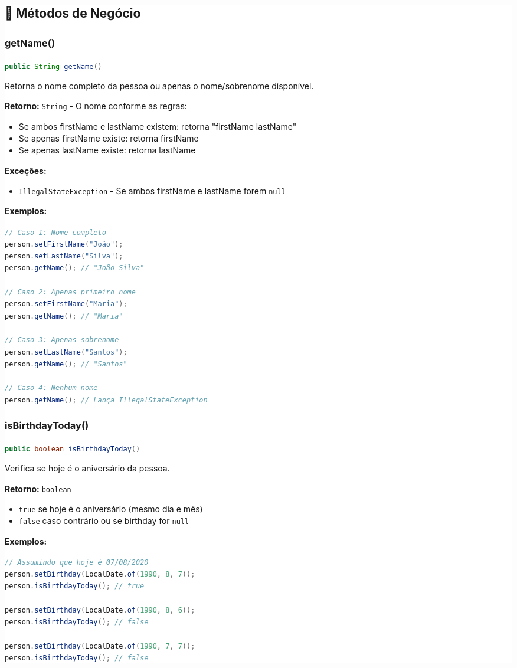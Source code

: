 ## 🎯 Métodos de Negócio

### getName()
```java
public String getName()
```
Retorna o nome completo da pessoa ou apenas o nome/sobrenome disponível.

**Retorno:** `String` - O nome conforme as regras:
- Se ambos firstName e lastName existem: retorna "firstName lastName"
- Se apenas firstName existe: retorna firstName
- Se apenas lastName existe: retorna lastName

**Exceções:**
- `IllegalStateException` - Se ambos firstName e lastName forem `null`

**Exemplos:**
```java
// Caso 1: Nome completo
person.setFirstName("João");
person.setLastName("Silva");
person.getName(); // "João Silva"

// Caso 2: Apenas primeiro nome
person.setFirstName("Maria");
person.getName(); // "Maria"

// Caso 3: Apenas sobrenome
person.setLastName("Santos");
person.getName(); // "Santos"

// Caso 4: Nenhum nome
person.getName(); // Lança IllegalStateException
```

### isBirthdayToday()
```java
public boolean isBirthdayToday()
```
Verifica se hoje é o aniversário da pessoa.

**Retorno:** `boolean`
- `true` se hoje é o aniversário (mesmo dia e mês)
- `false` caso contrário ou se birthday for `null`

**Exemplos:**
```java
// Assumindo que hoje é 07/08/2020
person.setBirthday(LocalDate.of(1990, 8, 7));
person.isBirthdayToday(); // true

person.setBirthday(LocalDate.of(1990, 8, 6));
person.isBirthdayToday(); // false

person.setBirthday(LocalDate.of(1990, 7, 7));
person.isBirthdayToday(); // false
```
